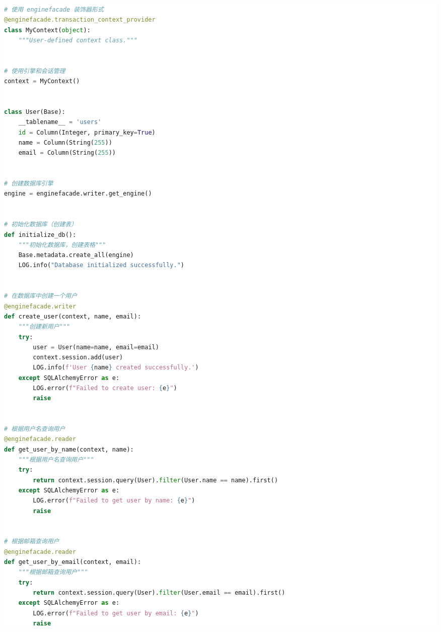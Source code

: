 ```python
# 使用 enginefacade 装饰器形式
@enginefacade.transaction_context_provider
class MyContext(object):
    """User-defined context class."""


# 使用引擎和会话管理
context = MyContext()


class User(Base):
    __tablename__ = 'users'
    id = Column(Integer, primary_key=True)
    name = Column(String(255))
    email = Column(String(255))


# 创建数据库引擎
engine = enginefacade.writer.get_engine()


# 初始化数据库（创建表）
def initialize_db():
    """初始化数据库，创建表格"""
    Base.metadata.create_all(engine)
    LOG.info("Database initialized successfully.")


# 在数据库中创建一个用户
@enginefacade.writer
def create_user(context, name, email):
    """创建新用户"""
    try:
        user = User(name=name, email=email)
        context.session.add(user)
        LOG.info(f'User {name} created successfully.')
    except SQLAlchemyError as e:
        LOG.error(f"Failed to create user: {e}")
        raise


# 根据用户名查询用户
@enginefacade.reader
def get_user_by_name(context, name):
    """根据用户名查询用户"""
    try:
        return context.session.query(User).filter(User.name == name).first()
    except SQLAlchemyError as e:
        LOG.error(f"Failed to get user by name: {e}")
        raise


# 根据邮箱查询用户
@enginefacade.reader
def get_user_by_email(context, email):
    """根据邮箱查询用户"""
    try:
        return context.session.query(User).filter(User.email == email).first()
    except SQLAlchemyError as e:
        LOG.error(f"Failed to get user by email: {e}")
        raise


```